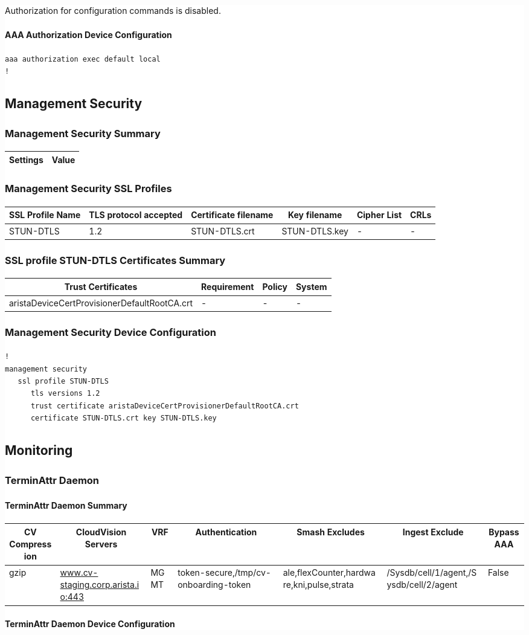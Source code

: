Authorization for configuration commands is disabled.

#### AAA Authorization Device Configuration

```eos
aaa authorization exec default local
!
```

## Management Security

### Management Security Summary

| Settings | Value |
| -------- | ----- |

### Management Security SSL Profiles

| SSL Profile Name | TLS protocol accepted | Certificate filename | Key filename | Cipher List | CRLs |
| ---------------- | --------------------- | -------------------- | ------------ | ----------- | ---- |
| STUN-DTLS | 1.2 | STUN-DTLS.crt | STUN-DTLS.key | - | - |

### SSL profile STUN-DTLS Certificates Summary

| Trust Certificates | Requirement | Policy | System |
| ------------------ | ----------- | ------ | ------ |
| aristaDeviceCertProvisionerDefaultRootCA.crt | - | - | - |

### Management Security Device Configuration

```eos
!
management security
   ssl profile STUN-DTLS
      tls versions 1.2
      trust certificate aristaDeviceCertProvisionerDefaultRootCA.crt
      certificate STUN-DTLS.crt key STUN-DTLS.key
```

## Monitoring

### TerminAttr Daemon

#### TerminAttr Daemon Summary

| CV Compression | CloudVision Servers | VRF | Authentication | Smash Excludes | Ingest Exclude | Bypass AAA |
| -------------- | ------------------- | --- | -------------- | -------------- | -------------- | ---------- |
| gzip | www.cv-staging.corp.arista.io:443 | MGMT | token-secure,/tmp/cv-onboarding-token | ale,flexCounter,hardware,kni,pulse,strata | /Sysdb/cell/1/agent,/Sysdb/cell/2/agent | False |

#### TerminAttr Daemon Device Configuration
